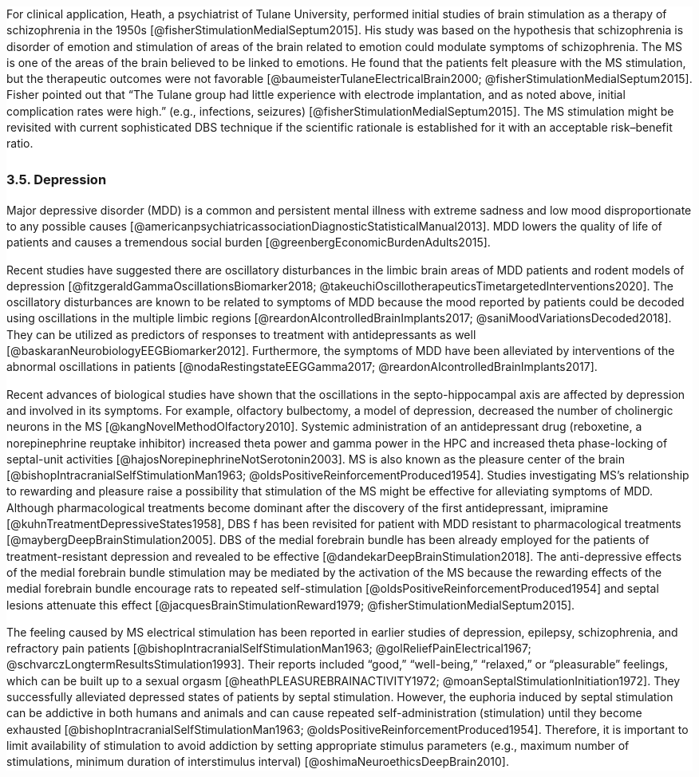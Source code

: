 For clinical application, Heath, a psychiatrist of Tulane University, performed initial studies of brain stimulation as a therapy of schizophrenia in the 1950s [@fisherStimulationMedialSeptum2015]. His study was based on the hypothesis that schizophrenia is disorder of emotion and stimulation of areas of the brain related to emotion could modulate symptoms of schizophrenia. The MS is one of the areas of the brain believed to be linked to emotions. He found that the patients felt pleasure with the MS stimulation, but the therapeutic outcomes were not favorable [@baumeisterTulaneElectricalBrain2000; @fisherStimulationMedialSeptum2015]. Fisher pointed out that “The Tulane group had little experience with electrode implantation, and as noted above, initial complication rates were high.” (e.g., infections, seizures) [@fisherStimulationMedialSeptum2015]. The MS stimulation might be revisited with current sophisticated DBS technique if the scientific rationale is established for it with an acceptable risk–benefit ratio.

### 3.5. Depression
Major depressive disorder (MDD) is a common and persistent mental illness with extreme sadness and low mood disproportionate to any possible causes [@americanpsychiatricassociationDiagnosticStatisticalManual2013]. MDD lowers the quality of life of patients and causes a tremendous social burden [@greenbergEconomicBurdenAdults2015].

Recent studies have suggested there are oscillatory disturbances in the limbic brain areas of MDD patients and rodent models of depression [@fitzgeraldGammaOscillationsBiomarker2018; @takeuchiOscillotherapeuticsTimetargetedInterventions2020]. The oscillatory disturbances are known to be related to symptoms of MDD because the mood reported by patients could be decoded using oscillations in the multiple limbic regions [@reardonAIcontrolledBrainImplants2017; @saniMoodVariationsDecoded2018]. They can be utilized as predictors of responses to treatment with antidepressants as well [@baskaranNeurobiologyEEGBiomarker2012]. Furthermore, the symptoms of MDD have been alleviated by interventions of the abnormal oscillations in patients [@nodaRestingstateEEGGamma2017; @reardonAIcontrolledBrainImplants2017].

Recent advances of biological studies have shown that the oscillations in the septo-hippocampal axis are affected by depression and involved in its symptoms. For example, olfactory bulbectomy, a model of depression, decreased the number of cholinergic neurons in the MS [@kangNovelMethodOlfactory2010]. Systemic administration of an antidepressant drug (reboxetine, a norepinephrine reuptake inhibitor) increased theta power and gamma power in the HPC and increased theta phase-locking of septal-unit activities [@hajosNorepinephrineNotSerotonin2003]. MS is also known as the pleasure center of the brain [@bishopIntracranialSelfStimulationMan1963; @oldsPositiveReinforcementProduced1954]. Studies investigating MS’s relationship to rewarding and pleasure raise a possibility that stimulation of the MS might be effective for alleviating symptoms of MDD. Although pharmacological treatments become dominant after the discovery of the first antidepressant, imipramine [@kuhnTreatmentDepressiveStates1958], DBS f has been revisited for patient with MDD resistant to pharmacological treatments [@maybergDeepBrainStimulation2005]. DBS of the medial forebrain bundle has been already employed for the patients of treatment-resistant depression and revealed to be effective [@dandekarDeepBrainStimulation2018]. The anti-depressive effects of the medial forebrain bundle stimulation may be mediated by the activation of the MS because the rewarding effects of the medial forebrain bundle encourage rats to repeated self-stimulation [@oldsPositiveReinforcementProduced1954] and septal lesions attenuate this effect [@jacquesBrainStimulationReward1979; @fisherStimulationMedialSeptum2015].

The feeling caused by MS electrical stimulation has been reported in earlier studies of depression, epilepsy, schizophrenia, and refractory pain patients [@bishopIntracranialSelfStimulationMan1963; @golReliefPainElectrical1967; @schvarczLongtermResultsStimulation1993]. Their reports included “good,” “well-being,” “relaxed,” or “pleasurable” feelings, which can be built up to a sexual orgasm [@heathPLEASUREBRAINACTIVITY1972; @moanSeptalStimulationInitiation1972]. They successfully alleviated depressed states of patients by septal stimulation. However, the euphoria induced by septal stimulation can be addictive in both humans and animals and can cause repeated self-administration (stimulation) until they become exhausted [@bishopIntracranialSelfStimulationMan1963; @oldsPositiveReinforcementProduced1954]. Therefore, it is important to limit availability of stimulation to avoid addiction by setting appropriate stimulus parameters (e.g., maximum number of stimulations, minimum duration of interstimulus interval) [@oshimaNeuroethicsDeepBrain2010].
